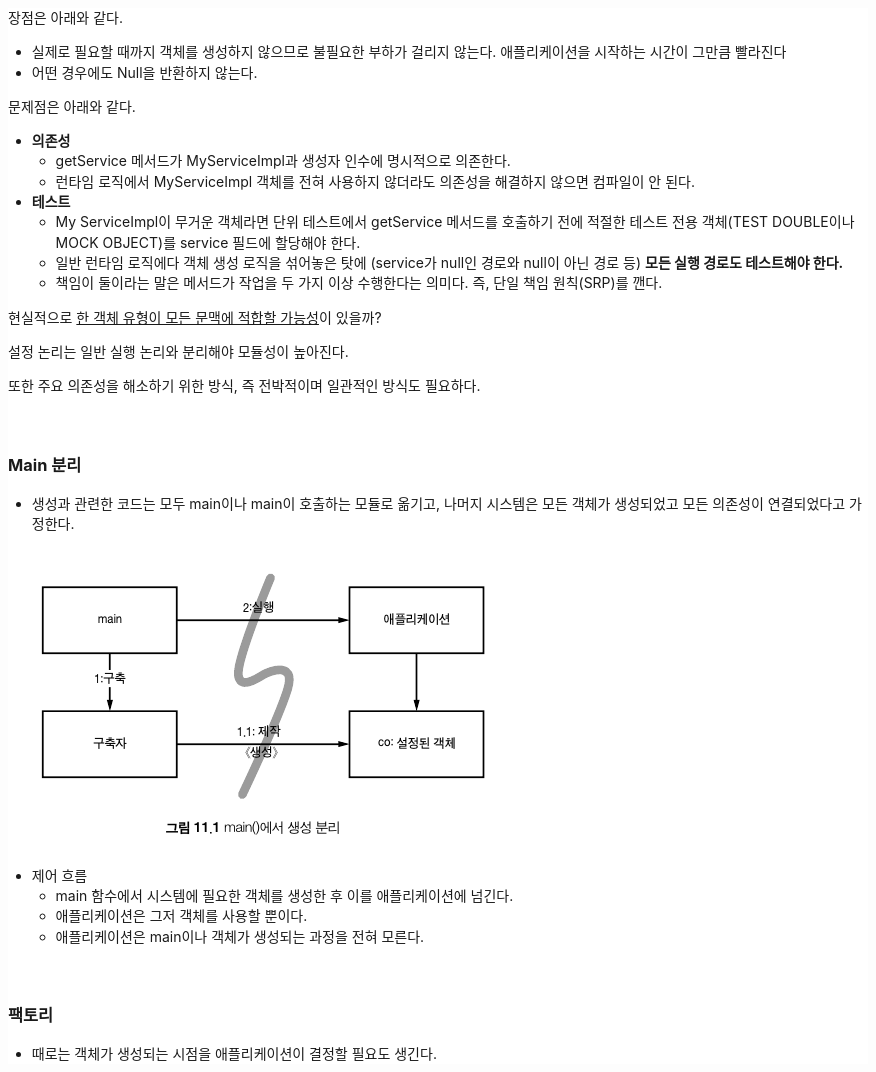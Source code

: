 장점은 아래와 같다.

- 실제로 필요할 때까지 객체를 생성하지 않으므로 불필요한 부하가 걸리지 않는다. 애플리케이션을 시작하는 시간이 그만큼 빨라진다
- 어떤 경우에도 Null을 반환하지 않는다.

문제점은 아래와 같다.

- **의존성**
  - getService 메서드가 MyServiceImpl과 생성자 인수에 명시적으로 의존한다.
  - 런타임 로직에서 MyServiceImpl 객체를 전혀 사용하지 않더라도 의존성을 해결하지 않으면 컴파일이 안 된다.
- **테스트**
  - My ServiceImpl이 무거운 객체라면 단위 테스트에서 getService 메서드를 호출하기 전에 적절한 테스트 전용 객체(TEST DOUBLE이나 MOCK OBJECT)를 service 필드에 할당해야 한다.
  - 일반 런타임 로직에다 객체 생성 로직을 섞어놓은 탓에 (service가 null인 경로와 null이 아닌 경로 등) **모든 실행 경로도 테스트해야 한다.**
  - 책임이 둘이라는 말은 메서드가 작업을 두 가지 이상 수행한다는 의미다. 즉, 단일 책임 원칙(SRP)를 깬다.

현실적으로 <u>한 객체 유형이 모든 문맥에 적합할 가능성</u>이 있을까?

설정 논리는 일반 실행 논리와 분리해야 모듈성이 높아진다.

또한 주요 의존성을 해소하기 위한 방식, 즉 전박적이며 일관적인 방식도 필요하다.

</br>

### Main 분리

- 생성과 관련한 코드는 모두 main이나 main이 호출하는 모듈로 옮기고, 나머지 시스템은 모든 객체가 생성되었고 모든 의존성이 연결되었다고 가정한다.

![image-20220223223736396](resource/image-20220223223736396.png)

- 제어 흐름
  - main 함수에서 시스템에 필요한 객체를 생성한 후 이를 애플리케이션에 넘긴다.
  - 애플리케이션은 그저 객체를 사용할 뿐이다.
  - 애플리케이션은 main이나 객체가 생성되는 과정을 전혀 모른다.

</br>

### 팩토리

- 때로는 객체가 생성되는 시점을 애플리케이션이 결정할 필요도 생긴다.
